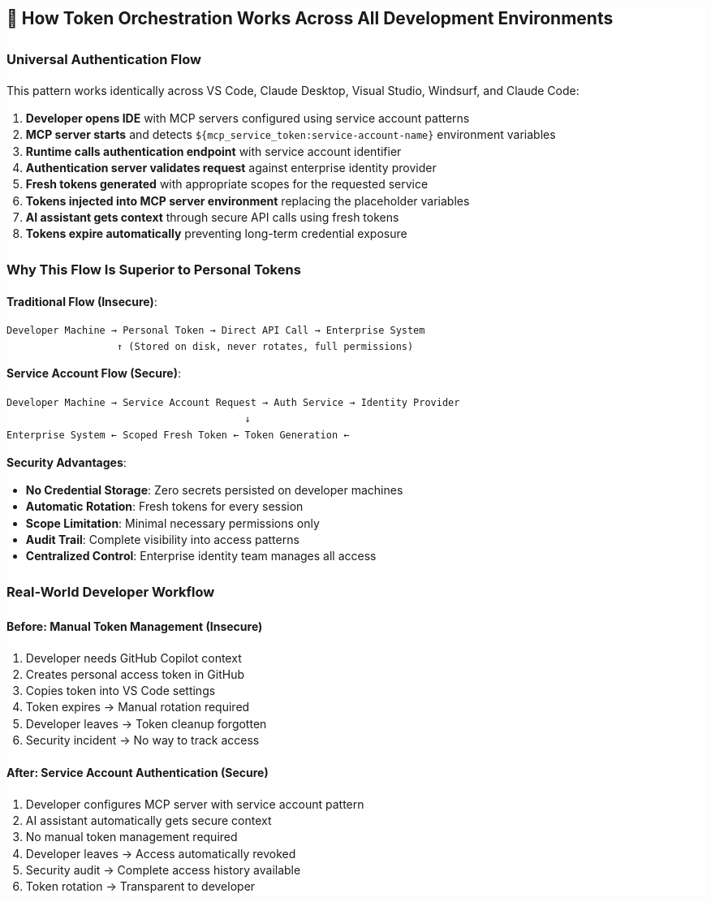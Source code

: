## 🔄 How Token Orchestration Works Across All Development Environments

### Universal Authentication Flow
This pattern works identically across VS Code, Claude Desktop, Visual Studio, Windsurf, and Claude Code:

1. **Developer opens IDE** with MCP servers configured using service account patterns
2. **MCP server starts** and detects `${mcp_service_token:service-account-name}` environment variables
3. **Runtime calls authentication endpoint** with service account identifier
4. **Authentication server validates request** against enterprise identity provider
5. **Fresh tokens generated** with appropriate scopes for the requested service
6. **Tokens injected into MCP server environment** replacing the placeholder variables
7. **AI assistant gets context** through secure API calls using fresh tokens
8. **Tokens expire automatically** preventing long-term credential exposure

### Why This Flow Is Superior to Personal Tokens

**Traditional Flow (Insecure)**:
```
Developer Machine → Personal Token → Direct API Call → Enterprise System
                   ↑ (Stored on disk, never rotates, full permissions)
```

**Service Account Flow (Secure)**:
```
Developer Machine → Service Account Request → Auth Service → Identity Provider
                                         ↓
Enterprise System ← Scoped Fresh Token ← Token Generation ←
```

**Security Advantages**:
- **No Credential Storage**: Zero secrets persisted on developer machines
- **Automatic Rotation**: Fresh tokens for every session
- **Scope Limitation**: Minimal necessary permissions only
- **Audit Trail**: Complete visibility into access patterns
- **Centralized Control**: Enterprise identity team manages all access

### Real-World Developer Workflow

#### Before: Manual Token Management (Insecure)
1. Developer needs GitHub Copilot context
2. Creates personal access token in GitHub
3. Copies token into VS Code settings
4. Token expires → Manual rotation required
5. Developer leaves → Token cleanup forgotten
6. Security incident → No way to track access

#### After: Service Account Authentication (Secure)  
1. Developer configures MCP server with service account pattern
2. AI assistant automatically gets secure context
3. No manual token management required
4. Developer leaves → Access automatically revoked
5. Security audit → Complete access history available
6. Token rotation → Transparent to developer
